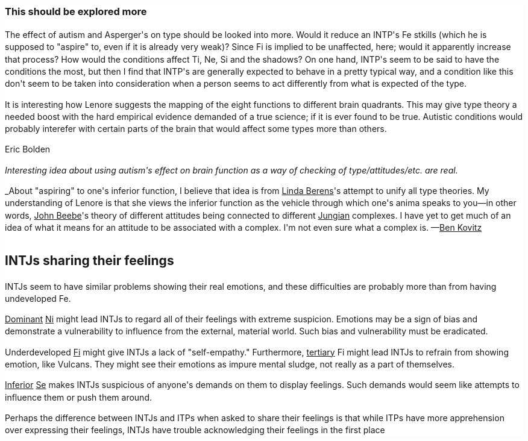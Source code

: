 ### This should be explored more

The effect of autism and Asperger's on type should be looked into more. Would it reduce an INTP's Fe stkills (which he is supposed to "aspire" to, even if it is already very weak)? Since Fi is implied to be unaffected, here; would it apparently increase that process? How would the conditions affect Ti, Ne, Si and the shadows? On one hand, INTP's seem to be said to have the conditions the most, but then I find that INTP's are generally expected to behave in a pretty typical way, and a condition like this don't seem to be taken into consideration when a person seems to act differently from what is expected of the type.

It is interesting how Lenore suggests the mapping of the eight functions to different brain quadrants. This may give type theory a needed boost with the hard empirical evidence demanded of a true science; if it is ever found to be true. Autistic conditions would probably interefer with certain parts of the brain that would affect some types more than others.

Eric Bolden

_Interesting idea about using autism's effect on brain function as a way of checking of type/attitudes/etc. are real._

\_About "aspiring" to one's inferior function, I believe that idea is from [Linda Berens](../typologists/linda-berens)'s attempt to unify all type theories. My understanding of Lenore is that she views the inferior function as the vehicle through which one's anima speaks to you—in other words, [John Beebe](../typologists/john-beebe)'s theory of different attitudes being connected to different [Jungian](../typologists/carl-jung) complexes. I have yet to get much of an idea of what it means for an attitude to be associated with a complex. I'm not even sure what a complex is. —[Ben Kovitz](https://web.archive.org/web/20101125075351/http://greenlightwiki.com/lenore-exegesis/Ben_Kovitz)

## INTJs sharing their feelings

INTJs seem to have similar problems showing their real emotions, and these difficulties are probably more than from having undeveloped Fe.

[Dominant](../function-attitude/cognitive-stack/dominant-function) [Ni](../function-attitude/attitudes/introverted-intuition) might lead INTJs to regard all of their feelings with extreme suspicion. Emotions may be a sign of bias and demonstrate a vulnerability to influence from the external, material world. Such bias and vulnerability must be eradicated.

Underdeveloped [Fi](../function-attitude/attitudes/introverted-feeling) might give INTJs a lack of "self-empathy." Furthermore, [tertiary](../function-attitude/cognitive-stack/tertiary-function) Fi might lead INTJs to refrain from showing emotion, like Vulcans. They might see their emotions as impure mental sludge, not really as a part of themselves.

[Inferior](../function-attitude/cognitive-stack/inferior-function) [Se](../function-attitude/attitudes/extraverted-sensation) makes INTJs suspicious of anyone's demands on them to display feelings. Such demands would seem like attempts to influence them or push them around.

Perhaps the difference between INTJs and ITPs when asked to share their feelings is that while ITPs have more apprehension over expressing their feelings, INTJs have trouble acknowledging their feelings in the first place
